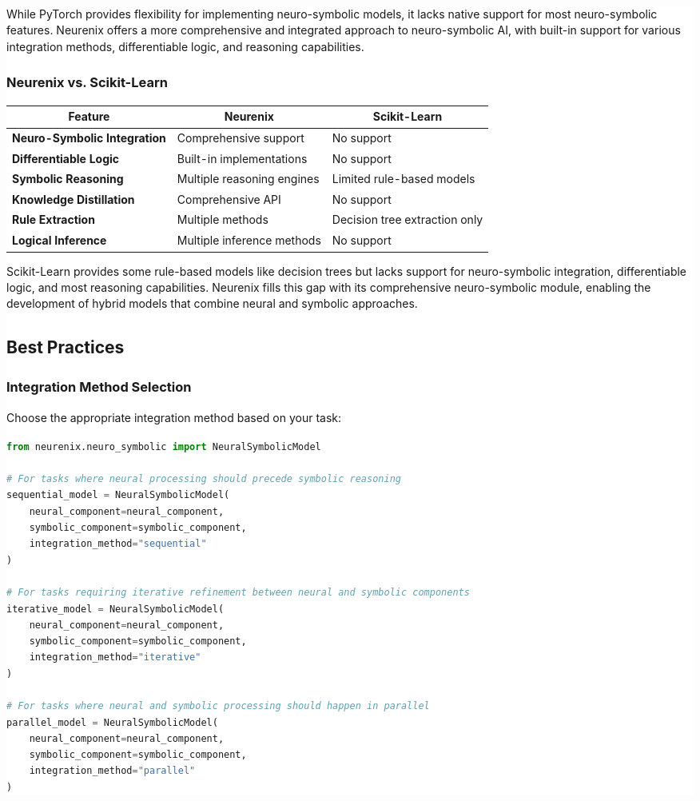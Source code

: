 While PyTorch provides flexibility for implementing neuro-symbolic models, it lacks native support for most neuro-symbolic features. Neurenix offers a more comprehensive and integrated approach to neuro-symbolic AI, with built-in support for various integration methods, differentiable logic, and reasoning capabilities.

### Neurenix vs. Scikit-Learn

| Feature | Neurenix | Scikit-Learn |
|---------|----------|--------------|
| **Neuro-Symbolic Integration** | Comprehensive support | No support |
| **Differentiable Logic** | Built-in implementations | No support |
| **Symbolic Reasoning** | Multiple reasoning engines | Limited rule-based models |
| **Knowledge Distillation** | Comprehensive API | No support |
| **Rule Extraction** | Multiple methods | Decision tree extraction only |
| **Logical Inference** | Multiple inference methods | No support |

Scikit-Learn provides some rule-based models like decision trees but lacks support for neuro-symbolic integration, differentiable logic, and most reasoning capabilities. Neurenix fills this gap with its comprehensive neuro-symbolic module, enabling the development of hybrid models that combine neural and symbolic approaches.

## Best Practices

### Integration Method Selection

Choose the appropriate integration method based on your task:

```python
from neurenix.neuro_symbolic import NeuralSymbolicModel

# For tasks where neural processing should precede symbolic reasoning
sequential_model = NeuralSymbolicModel(
    neural_component=neural_component,
    symbolic_component=symbolic_component,
    integration_method="sequential"
)

# For tasks requiring iterative refinement between neural and symbolic components
iterative_model = NeuralSymbolicModel(
    neural_component=neural_component,
    symbolic_component=symbolic_component,
    integration_method="iterative"
)

# For tasks where neural and symbolic processing should happen in parallel
parallel_model = NeuralSymbolicModel(
    neural_component=neural_component,
    symbolic_component=symbolic_component,
    integration_method="parallel"
)
```
